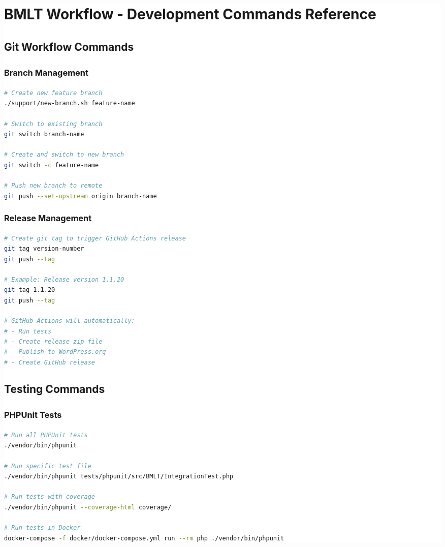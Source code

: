 # BMLT Workflow - Development Commands Reference

## Git Workflow Commands

### Branch Management
```bash
# Create new feature branch
./support/new-branch.sh feature-name

# Switch to existing branch
git switch branch-name

# Create and switch to new branch
git switch -c feature-name

# Push new branch to remote
git push --set-upstream origin branch-name
```

### Release Management
```bash
# Create git tag to trigger GitHub Actions release
git tag version-number
git push --tag

# Example: Release version 1.1.20
git tag 1.1.20
git push --tag

# GitHub Actions will automatically:
# - Run tests
# - Create release zip file
# - Publish to WordPress.org
# - Create GitHub release
```

## Testing Commands

### PHPUnit Tests
```bash
# Run all PHPUnit tests
./vendor/bin/phpunit

# Run specific test file
./vendor/bin/phpunit tests/phpunit/src/BMLT/IntegrationTest.php

# Run tests with coverage
./vendor/bin/phpunit --coverage-html coverage/

# Run tests in Docker
docker-compose -f docker/docker-compose.yml run --rm php ./vendor/bin/phpunit
```
